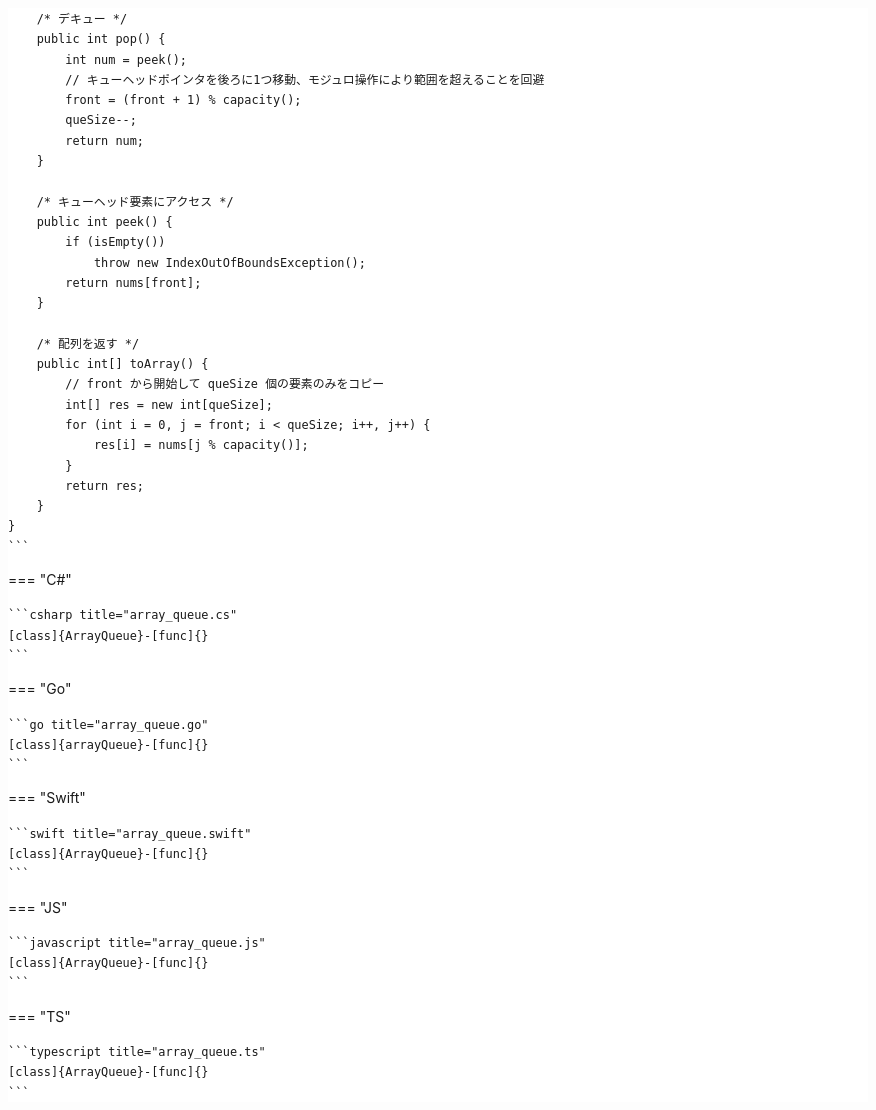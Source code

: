         /* デキュー */
        public int pop() {
            int num = peek();
            // キューヘッドポインタを後ろに1つ移動、モジュロ操作により範囲を超えることを回避
            front = (front + 1) % capacity();
            queSize--;
            return num;
        }

        /* キューヘッド要素にアクセス */
        public int peek() {
            if (isEmpty())
                throw new IndexOutOfBoundsException();
            return nums[front];
        }

        /* 配列を返す */
        public int[] toArray() {
            // front から開始して queSize 個の要素のみをコピー
            int[] res = new int[queSize];
            for (int i = 0, j = front; i < queSize; i++, j++) {
                res[i] = nums[j % capacity()];
            }
            return res;
        }
    }
    ```

=== "C#"

    ```csharp title="array_queue.cs"
    [class]{ArrayQueue}-[func]{}
    ```

=== "Go"

    ```go title="array_queue.go"
    [class]{arrayQueue}-[func]{}
    ```

=== "Swift"

    ```swift title="array_queue.swift"
    [class]{ArrayQueue}-[func]{}
    ```

=== "JS"

    ```javascript title="array_queue.js"
    [class]{ArrayQueue}-[func]{}
    ```

=== "TS"

    ```typescript title="array_queue.ts"
    [class]{ArrayQueue}-[func]{}
    ```
